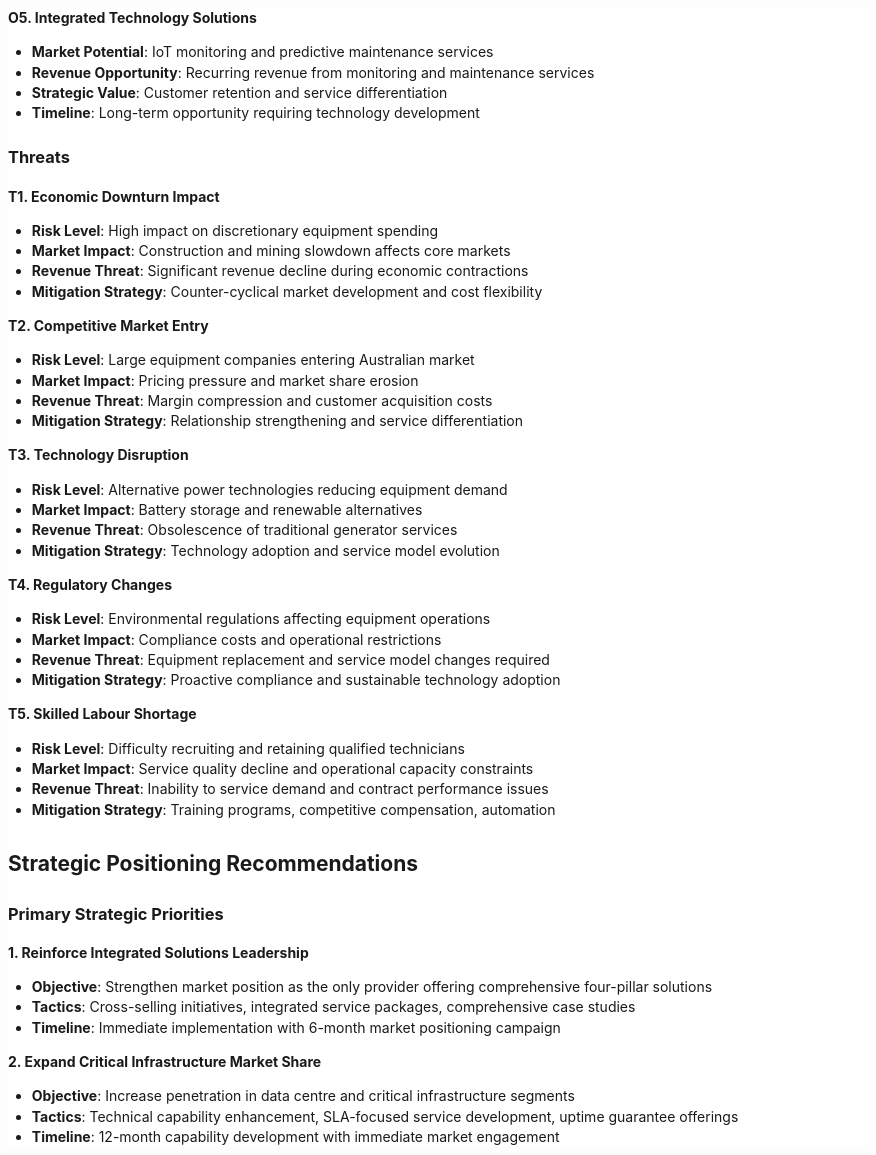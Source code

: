 **O5. Integrated Technology Solutions**
- **Market Potential**: IoT monitoring and predictive maintenance services
- **Revenue Opportunity**: Recurring revenue from monitoring and maintenance services
- **Strategic Value**: Customer retention and service differentiation
- **Timeline**: Long-term opportunity requiring technology development

### Threats

**T1. Economic Downturn Impact**
- **Risk Level**: High impact on discretionary equipment spending
- **Market Impact**: Construction and mining slowdown affects core markets
- **Revenue Threat**: Significant revenue decline during economic contractions
- **Mitigation Strategy**: Counter-cyclical market development and cost flexibility

**T2. Competitive Market Entry**
- **Risk Level**: Large equipment companies entering Australian market
- **Market Impact**: Pricing pressure and market share erosion
- **Revenue Threat**: Margin compression and customer acquisition costs
- **Mitigation Strategy**: Relationship strengthening and service differentiation

**T3. Technology Disruption**
- **Risk Level**: Alternative power technologies reducing equipment demand
- **Market Impact**: Battery storage and renewable alternatives
- **Revenue Threat**: Obsolescence of traditional generator services
- **Mitigation Strategy**: Technology adoption and service model evolution

**T4. Regulatory Changes**
- **Risk Level**: Environmental regulations affecting equipment operations
- **Market Impact**: Compliance costs and operational restrictions
- **Revenue Threat**: Equipment replacement and service model changes required
- **Mitigation Strategy**: Proactive compliance and sustainable technology adoption

**T5. Skilled Labour Shortage**
- **Risk Level**: Difficulty recruiting and retaining qualified technicians
- **Market Impact**: Service quality decline and operational capacity constraints
- **Revenue Threat**: Inability to service demand and contract performance issues
- **Mitigation Strategy**: Training programs, competitive compensation, automation

## Strategic Positioning Recommendations

### Primary Strategic Priorities

**1. Reinforce Integrated Solutions Leadership**
- **Objective**: Strengthen market position as the only provider offering comprehensive four-pillar solutions
- **Tactics**: Cross-selling initiatives, integrated service packages, comprehensive case studies
- **Timeline**: Immediate implementation with 6-month market positioning campaign

**2. Expand Critical Infrastructure Market Share**
- **Objective**: Increase penetration in data centre and critical infrastructure segments
- **Tactics**: Technical capability enhancement, SLA-focused service development, uptime guarantee offerings
- **Timeline**: 12-month capability development with immediate market engagement
